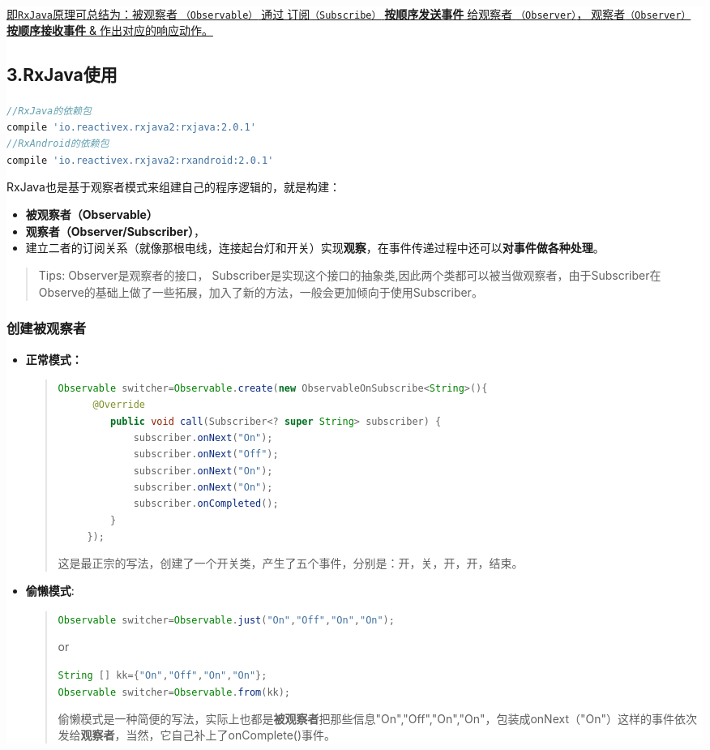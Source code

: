 

 <u>即`RxJava`原理可总结为：被观察者 `（Observable）` 通过 订阅`（Subscribe）` **按顺序发送事件** 给观察者 `（Observer）`， 观察者`（Observer）` **按顺序接收事件** & 作出对应的响应动作。</u> 





## 3.RxJava使用

```groovy
//RxJava的依赖包
compile 'io.reactivex.rxjava2:rxjava:2.0.1'
//RxAndroid的依赖包
compile 'io.reactivex.rxjava2:rxandroid:2.0.1'
```



RxJava也是基于观察者模式来组建自己的程序逻辑的，就是构建：

- **被观察者（Observable）**
- **观察者（Observer/Subscriber）**，
- 建立二者的订阅关系（就像那根电线，连接起台灯和开关）实现**观察**，在事件传递过程中还可以**对事件做各种处理**。

> Tips: Observer是观察者的接口， Subscriber是实现这个接口的抽象类,因此两个类都可以被当做观察者，由于Subscriber在Observe的基础上做了一些拓展，加入了新的方法，一般会更加倾向于使用Subscriber。



### 创建被观察者

- **正常模式：**

  > ```java
  > Observable switcher=Observable.create(new ObservableOnSubscribe<String>(){
  >       @Override
  >          public void call(Subscriber<? super String> subscriber) {
  >              subscriber.onNext("On");
  >              subscriber.onNext("Off");
  >              subscriber.onNext("On");
  >              subscriber.onNext("On");
  >              subscriber.onCompleted();
  >          }
  >      });
  > ```
  >
  > 这是最正宗的写法，创建了一个开关类，产生了五个事件，分别是：开，关，开，开，结束。

- **偷懒模式**:

  > ```java
  > Observable switcher=Observable.just("On","Off","On","On");
  > ```
  >
  > or
  >
  > ```java
  > String [] kk={"On","Off","On","On"};
  > Observable switcher=Observable.from(kk);
  > ```
  >
  > 偷懒模式是一种简便的写法，实际上也都是**被观察者**把那些信息"On","Off","On","On"，包装成onNext（"On"）这样的事件依次发给**观察者**，当然，它自己补上了onComplete()事件。
